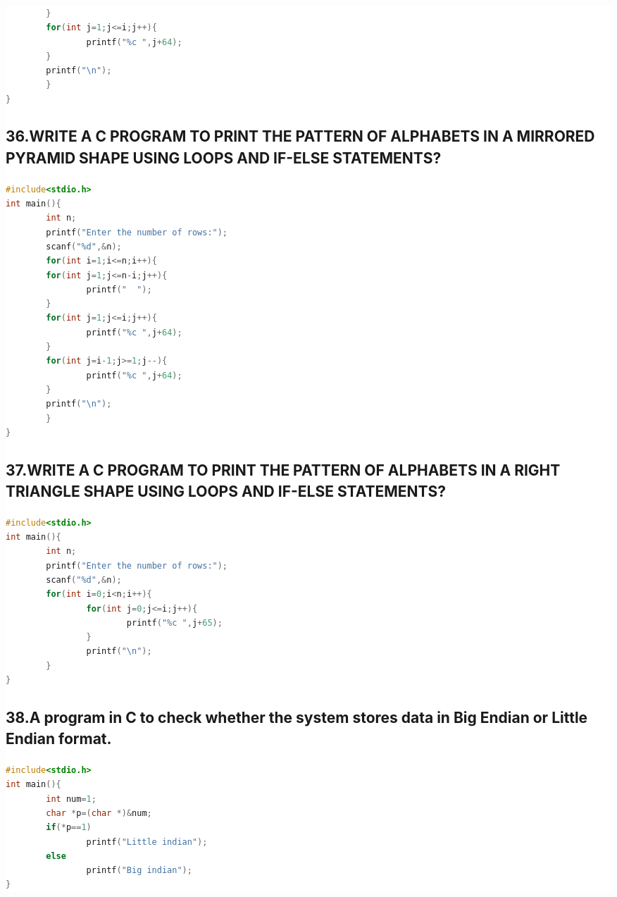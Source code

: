 ```c
        }
        for(int j=1;j<=i;j++){
                printf("%c ",j+64);
        }
        printf("\n");
        }
}
```
## 36.WRITE A C PROGRAM TO PRINT THE PATTERN OF ALPHABETS IN A MIRRORED PYRAMID SHAPE USING LOOPS AND IF-ELSE STATEMENTS?
```c
#include<stdio.h>
int main(){
        int n;
        printf("Enter the number of rows:");
        scanf("%d",&n);
        for(int i=1;i<=n;i++){
        for(int j=1;j<=n-i;j++){
                printf("  ");
        }
        for(int j=1;j<=i;j++){
                printf("%c ",j+64);
        }
        for(int j=i-1;j>=1;j--){
                printf("%c ",j+64);
        }
        printf("\n");
        }
}
```
## 37.WRITE A C PROGRAM TO PRINT THE PATTERN OF ALPHABETS IN A RIGHT TRIANGLE SHAPE USING LOOPS AND IF-ELSE STATEMENTS?
```c
#include<stdio.h>
int main(){
        int n;
        printf("Enter the number of rows:");
        scanf("%d",&n);
        for(int i=0;i<n;i++){
                for(int j=0;j<=i;j++){
                        printf("%c ",j+65);
                }
                printf("\n");
        }
}
```
## 38.A program in C to check whether the system stores data in Big Endian or Little Endian format.
```c
#include<stdio.h>
int main(){
        int num=1;
        char *p=(char *)&num;
        if(*p==1)
                printf("Little indian");
        else
                printf("Big indian");
}
```
